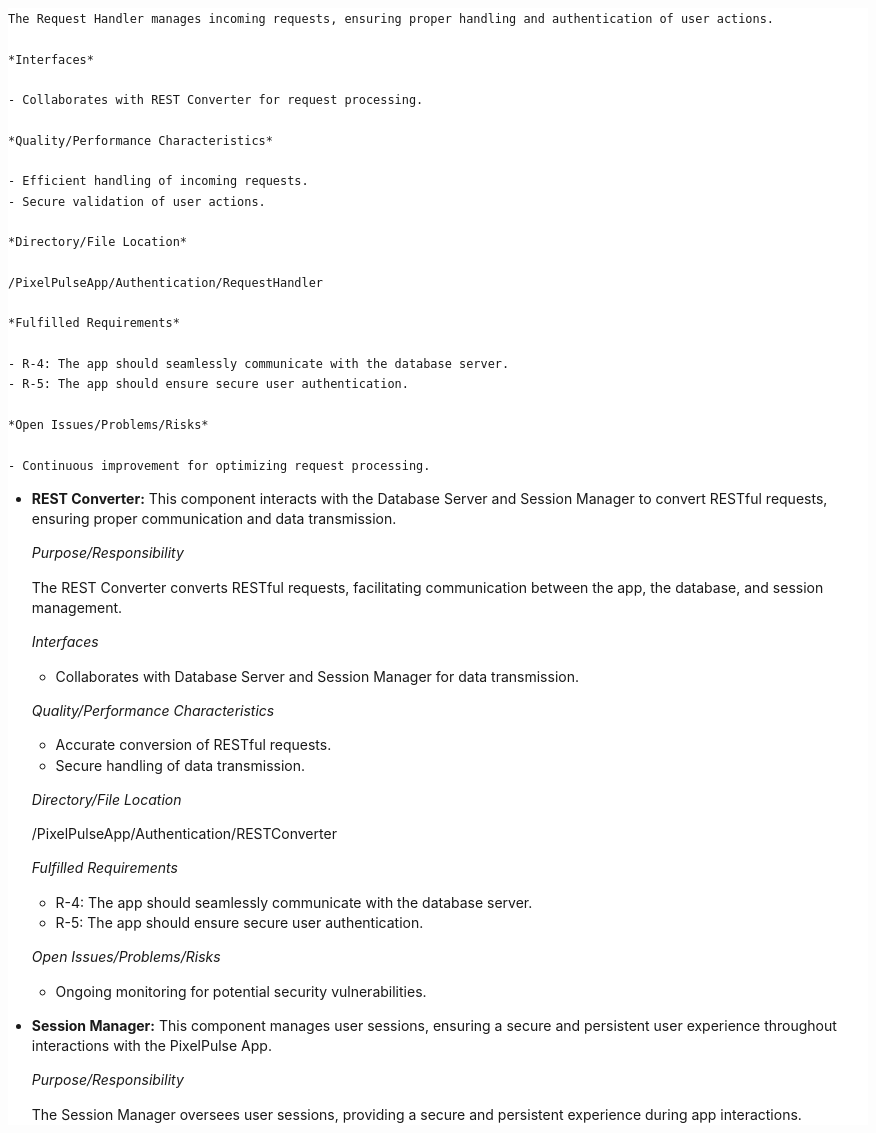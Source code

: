     The Request Handler manages incoming requests, ensuring proper handling and authentication of user actions.

    *Interfaces*
    
    - Collaborates with REST Converter for request processing.

    *Quality/Performance Characteristics*
    
    - Efficient handling of incoming requests.
    - Secure validation of user actions.

    *Directory/File Location*
    
    /PixelPulseApp/Authentication/RequestHandler

    *Fulfilled Requirements*
    
    - R-4: The app should seamlessly communicate with the database server.
    - R-5: The app should ensure secure user authentication.

    *Open Issues/Problems/Risks*
    
    - Continuous improvement for optimizing request processing.

* **REST Converter:** This component interacts with the Database Server and Session Manager to convert RESTful requests, ensuring proper communication and data transmission.

    *Purpose/Responsibility*
    
    The REST Converter converts RESTful requests, facilitating communication between the app, the database, and session management.

    *Interfaces*
    
    - Collaborates with Database Server and Session Manager for data transmission.

    *Quality/Performance Characteristics*
    
    - Accurate conversion of RESTful requests.
    - Secure handling of data transmission.

    *Directory/File Location*
    
    /PixelPulseApp/Authentication/RESTConverter

    *Fulfilled Requirements*
    
    - R-4: The app should seamlessly communicate with the database server.
    - R-5: The app should ensure secure user authentication.

    *Open Issues/Problems/Risks*
    
    - Ongoing monitoring for potential security vulnerabilities.

* **Session Manager:** This component manages user sessions, ensuring a secure and persistent user experience throughout interactions with the PixelPulse App.

    *Purpose/Responsibility*
    
    The Session Manager oversees user sessions, providing a secure and persistent experience during app interactions.
